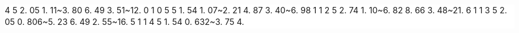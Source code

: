 4
5
2.
05
1.
11~3.
80
6.
49
3.
51~12.
0
1
0
5
5
1.
54
1.
07~2.
21
4.
87
3.
40~6.
98
1
1
2
5
2.
74
1.
10~6.
82
8.
66
3.
48~21.
6
1
1
3
5
2.
05
0.
806~5.
23
6.
49
2.
55~16.
5
1
1
4
5
1.
54
0.
632~3.
75
4.